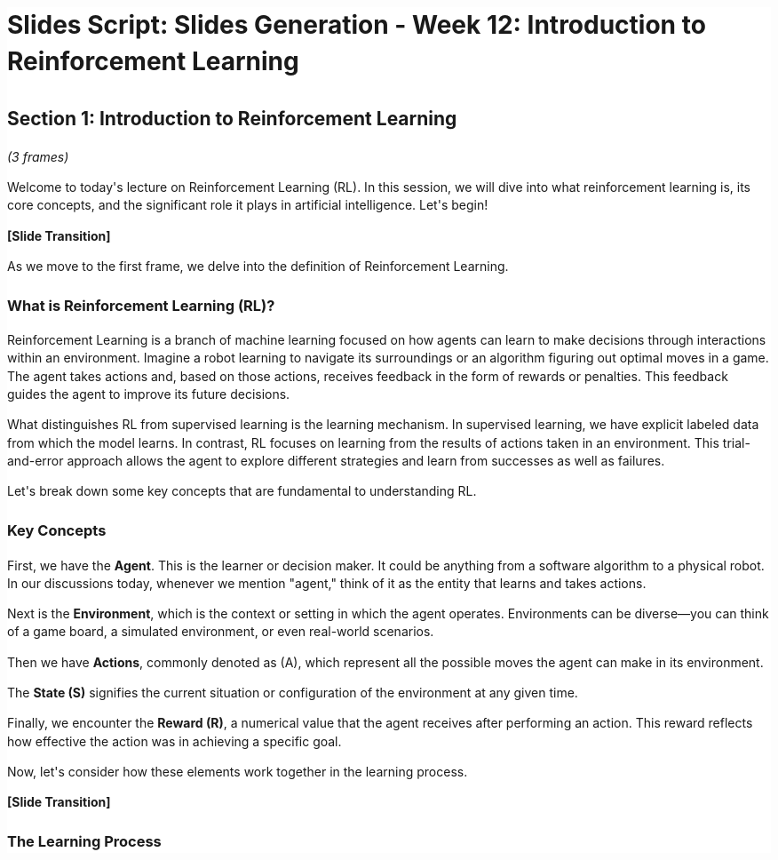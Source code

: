 # Slides Script: Slides Generation - Week 12: Introduction to Reinforcement Learning

## Section 1: Introduction to Reinforcement Learning
*(3 frames)*

Welcome to today's lecture on Reinforcement Learning (RL). In this session, we will dive into what reinforcement learning is, its core concepts, and the significant role it plays in artificial intelligence. Let's begin!

**[Slide Transition]** 

As we move to the first frame, we delve into the definition of Reinforcement Learning. 

### What is Reinforcement Learning (RL)?

Reinforcement Learning is a branch of machine learning focused on how agents can learn to make decisions through interactions within an environment. Imagine a robot learning to navigate its surroundings or an algorithm figuring out optimal moves in a game. The agent takes actions and, based on those actions, receives feedback in the form of rewards or penalties. This feedback guides the agent to improve its future decisions. 

What distinguishes RL from supervised learning is the learning mechanism. In supervised learning, we have explicit labeled data from which the model learns. In contrast, RL focuses on learning from the results of actions taken in an environment. This trial-and-error approach allows the agent to explore different strategies and learn from successes as well as failures. 

Let's break down some key concepts that are fundamental to understanding RL.

### Key Concepts

First, we have the **Agent**. This is the learner or decision maker. It could be anything from a software algorithm to a physical robot. In our discussions today, whenever we mention "agent," think of it as the entity that learns and takes actions.

Next is the **Environment**, which is the context or setting in which the agent operates. Environments can be diverse—you can think of a game board, a simulated environment, or even real-world scenarios.

Then we have **Actions**, commonly denoted as (A), which represent all the possible moves the agent can make in its environment. 

The **State (S)** signifies the current situation or configuration of the environment at any given time. 

Finally, we encounter the **Reward (R)**, a numerical value that the agent receives after performing an action. This reward reflects how effective the action was in achieving a specific goal.

Now, let's consider how these elements work together in the learning process.

**[Slide Transition]** 

### The Learning Process
